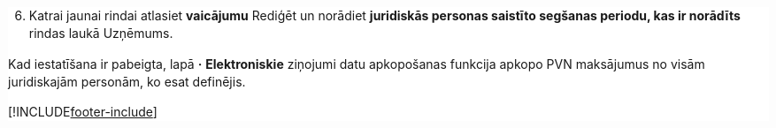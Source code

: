 6. Katrai jaunai rindai atlasiet **vaicājumu** Rediģēt un norādiet **juridiskās personas saistīto segšanas periodu, kas ir norādīts** rindas laukā Uzņēmums.

Kad iestatīšana ir pabeigta, lapā **·** **Elektroniskie** ziņojumi datu apkopošanas funkcija apkopo PVN maksājumus no visām juridiskajām personām, ko esat definējis.


[!INCLUDE[footer-include](../../includes/footer-banner.md)]
